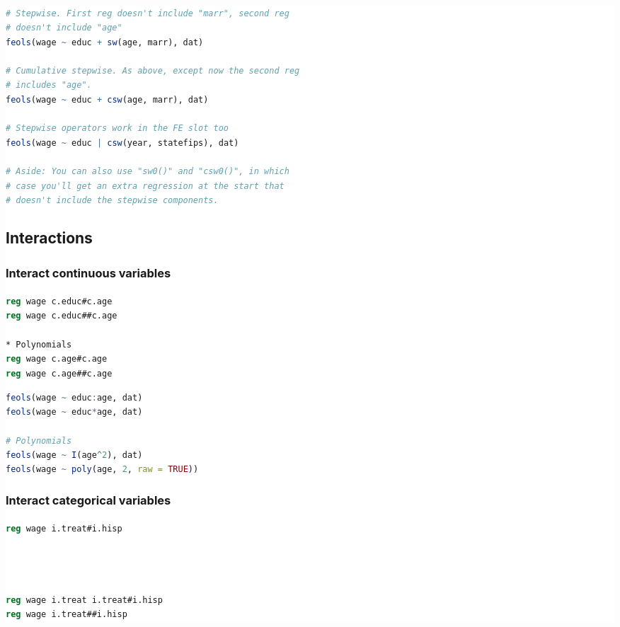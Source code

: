 ```r
# Stepwise. First reg doesn't include "marr", second reg
# doesn't include "age"
feols(wage ~ educ + sw(age, marr), dat) 

# Cumulative stepwise. As above, except now the second reg
# includes "age".
feols(wage ~ educ + csw(age, marr), dat)

# Stepwise operators work in the FE slot too
feols(wage ~ educ | csw(year, statefips), dat)

# Aside: You can also use "sw0()" and "csw0()", in which 
# case you'll get an extra regression at the start that 
# doesn't include the stepwise components. 
```


## Interactions

           
### Interact continuous variables

<div class='code--container'>
<div>

```stata
reg wage c.educ#c.age 
reg wage c.educ##c.age 

* Polynomials 
reg wage c.age#c.age 
reg wage c.age##c.age 
```
</div>
<div>

```r
feols(wage ~ educ:age, dat) 
feols(wage ~ educ*age, dat) 

# Polynomials 
feols(wage ~ I(age^2), dat) 
feols(wage ~ poly(age, 2, raw = TRUE))
```
</div>
</div>
           
### Interact categorical variables

<div class='code--container'>
<div>

```stata
reg wage i.treat#i.hisp 




reg wage i.treat i.treat#i.hisp
reg wage i.treat##i.hisp
```
</div>
<div>
